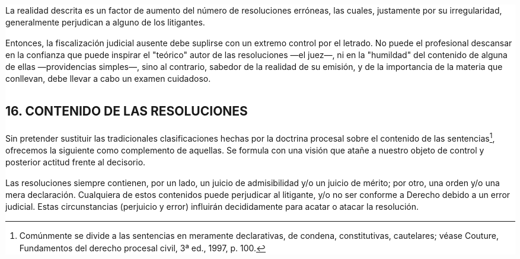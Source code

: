 La realidad descrita es un factor de aumento del número de resoluciones erróneas, las cuales, justamente por su irregularidad, generalmente perjudican a alguno de los litigantes.

Entonces, la fiscalización judicial ausente debe suplirse con un extremo control por el letrado. No puede el profesional descansar en la confianza que puede inspirar el "teórico" autor de las resoluciones —el juez—, ni en la "humildad" del contenido de alguna de ellas —providencias simples—, sino al contrario, sabedor de la realidad de su emisión, y de la importancia de la materia que conllevan, debe llevar a cabo un examen cuidadoso.

[^1]: Por lo general, el número del expediente determina quién lleva la causa, es decir, cuál empleado proyecta el despacho, v. gr., los que terminan en 0, 1 y 2, corresponden a "Pedro", si lo es en 3,4 y 5, a "José". Algunas veces, la división es por especie de juicio, v. gr., los ejecutivos a "Pedro", las sucesiones a "José"; otras, por tipo de providencia, v. gr., los primeros despachos a "Pedro", los decretos de subasta a "José". Es costumbre que el empleado que proyecta la providencia, por ejemplo, Pablo García, coloque sus iniciales a continuación de la fecha de la resolución: "Buenos Aires, 20 de agosto de 2000. PG. Atento lo peticionado…".

[^2]: La fiscalización, en la medida en que se cumple, incumbe mayormente al secretario, quien revisa los proyectos, firma los que a él le corresponden y deja en el despacho del juez los que este debe suscribir. Además de dicha función, este funcionario cumple muchas otras y de importancia, entre ellas: toma audiencias, atiende al público que así lo requiere, vela por el buen funcionamiento de las distintas oficinas del tribunal, y también proyecta sentencias, todo lo cual hace que el tiempo no le resulte suficiente para tamañas tareas. Hace unos años, un por entonces secretario —hoy juez— nos confiaba, palabra más palabra menos, lo siguiente: "en el juzgado hay tres despachantes, de dos de ellos —los más antiguos— no controlo lo que hacen, no tengo tiempo; del otro, algo miro". Para un mejor conocimiento de esta tarea de despacho y control, sugerimos la lectura del Manual de procedimientos del fuero nacional en lo comercial de la Capital Federal (Capítulo II, subcapítulos II. Manejo Administrativo del Proceso de Despacho; III. Manejo Administrativo del Proceso de Revisión y Firma del Prosecretario; IV. Manejo Administrativo del Proceso de Revisión y Firma del Secretario; V. Manejo Administrativo del Proceso de Revisión y Firma del Juez), y el Instructivo de gestión del fuero civil (Capítulo 4, B, C, D y E).

[^3]: Ya vimos que mientras en una causa hay pocas sentencias, hay muchas providencias simples. Varias de ellas son de singular importancia, v. gr., "cúmplase con el art. 120 del Código Procesal Civil y Comercial de la Nación bajo el apercibimiento allí dispuesto", "Por extemporáneo desglósese el escrito y devuélvase al presentante", "Declárase la cuestión de puro Derecho", "No ha lugar". Acerca de la significación de las providencias simples, véase Eisner, Complejidad de las llamadas providencias simples, Revista La Ley, 1989-A-833.

[^4]: Carrió, Cómo fundar un recurso, 1996, p. 16.

[^5]: Gordillo, Cómo leer una sentencia, en "Actualidad en el Derecho Público", 14, 6° año, segunda época, sept.-dic. 2000, p. 35.

[^6]: Sistema informático de administración de causas único e integrado, multifuero (significa que el uso del SGJ abarca todos los fueros del Poder Judicial de la Nación, siendo obligatorio su uso en toda la justicia nacional y federal), multitarea y multi instancia (significa que el mismo sistema informático es utilizado tanto en los juzgados de primera instancia como en las Cámaras y en los Tribunales Orales, incluyendo a la Corte Suprema de Justicia de la Nación), que se implementó en la justicia nacional y federal. La informatización de las distintas etapas del proceso judicial tiende a una mejor organización de la información, la elaboración de informes y estadísticas y la estandarización de determinados procesos (documentos modelo, sistemas y medios de registración), así como también, celeridad y accesibilidad de los procesos judiciales. Véase: diariojudicial.com.ar/noticias/Brevatas-20130729-0001.html;www.cij.gov.ar/nota-11831.

[^7]: El Instructivo de gestión del fuero civil impone, dentro de las tareas del personal de despacho: "Titular y proyectar el despacho de acuerdo con la voz del Sistema Informático 'Gestión de Documentos' o cotejar el documento (modelo existente) con las constancias de la causa". "Asimismo, en aras de lograr la máxima eficacia y eficiencia en el servicio de prestación de justicia, se facilita a los operarios judiciales el uso de 'modelos' (plantillas configuradas previamente). El correcto uso de los modelos es muy ventajoso ya que permite ahorrar mucho tiempo en la creación de proyectos" (Introducción al Sistema de Gestión de Expedientes Judiciales. SGJ. Manual de futuros aspirantes al ingreso al Poder Judicial de la Nación, disponible en: www.csjn.gov.ar/files/tecnologia-in-novacion/sistema-de-gestion-de-expedientes.pdf).

## 16. CONTENIDO DE LAS RESOLUCIONES

Sin pretender sustituir las tradicionales clasificaciones hechas por la doctrina procesal sobre el contenido de las sentencias[^8], ofrecemos la siguiente como complemento de aquellas. Se formula con una visión que atañe a nuestro objeto de control y posterior actitud frente al decisorio.

Las resoluciones siempre contienen, por un lado, un juicio de admisibilidad y/o un juicio de mérito; por otro, una orden y/o una mera declaración. Cualquiera de estos contenidos puede perjudicar al litigante, y/o no ser conforme a Derecho debido a un error judicial. Estas circunstancias (perjuicio y error) influirán decididamente para acatar o atacar la resolución.


[^8]: Comúnmente se divide a las sentencias en meramente declarativas, de condena, constitutivas, cautelares; véase Couture, Fundamentos del derecho procesal civil, 3ª ed., 1997, p. 100.
[^9]: Complementar con lo dicho supra, 10.5.
[^10]: El tribunal de alzada está facultado para examinar de oficio la procedencia del recurso, pues sobre el punto no se encuentra ligado por la conformidad de las partes ni por la concesión del juez de primer grado, aun cuando se encuentre consentida, ya que esta no reviste carácter de definitiva, por lo que la Sala se halla facultada para rever e incluso modificar el juicio de admisibilidad (Cámara Nacional de Apelaciones en lo Civil, Sala C, 19/3/96, ED, 168-431).
[^11]: El examen del instrumento a que se refiere el art. 529 del Código Procesal Civil y Comercial de la Provincia de Buenos Aires no reviste carácter definitivo ni genera, en consecuencia, preclusión alguna, toda vez que puede volver a efectuarse, aunque el ejecutado no hubiere opuesto excepciones, en la oportunidad de dictarse sentencia. Cabe, incluso, la posibilidad de que la inhabilidad del título sea declarada de oficio por la alzada, con motivo del recurso deducido contra dicho pronunciamiento (Cámara de Apelaciones en lo Civil y Comercial de 1ª La Plata, Sala l, 5/10/89, Sistema informático de la Suprema Corte de Justicia de la Provincia de Buenos Aires, B100060).
[^12]: Dirimir la falta de legitimación como de previo y especial pronunciamiento solo es jurídicamente factible cuando se perfila manifiesta, palmaria o plena, pudiéndosela resolver con los elementos ya incorporados a la causa sin abordar el fondo del asunto, por lo que en caso contrario debe ser considerada en la sentencia definitiva (Cámara de Apelaciones en lo Civil y Comercial de 2ª La Plata, Sala I, 21/11/91, Sistema informático de la Suprema Corte de Justicia de la Provincia de Buenos Aires, B250512).
[^13]: "Sabemos que conforme a la moderna terminología se 'deniega' en orden a la admisibilidad y se 'rechaza' en orden a la procedencia" (Chiappini, "Desestimar la nulidad y rechazar la apelación", en Cuestiones de derecho procesal civil, 1988, ps. 85 y 86).
[^14]: Palacio, Derecho procesal civil, 3ª ed. act. por Campos, 2011, t. I, p. 423.
[^15]: Decimos mera declaración porque la orden, en un sentido general, también es una declaración.
[^16]: Para ampliar y profundizar el tema, véase el capítulo "Resolver casos, quid de la labor forense del abogado", en Díaz, Cómo resolver casos. Esencia de la abogacía, 2ª ed., 2019, p. 24 y siguientes.
[^17]: Razonar: "Discurrir, ordenando ideas en la mente para llegar a una conclusión"; inferir: "Sacar una consecuencia o deducir algo de otra cosa" (www.rae.es).
[^18]: Advertimos que no siempre la resolución saca a la luz todos los procesos mentales ocurridos en su autor. Es probable que se expongan únicamente los sustantivos, los principales, aquellos que la ley impone como requisitos del acto. Es por ello que la doctrina jurídica, partiendo de la distinción epistemológica entre contexto de descubrimiento y contexto de justificación, diferencia el razonamiento decisorio del razonamiento justificativo del juez: "una cosa es el procedimiento a través del cual el juez llega a formular la decisión final, mediante una concatenación de elecciones, de hipótesis constatadas como falsas o bien confirmadas, de mutaciones que intervienen en el curso del proceso, de elaboraciones y valoraciones que desembocan en la decisión final; y otra cosa es el razonamiento con el cual el juez, luego de haber formulado la decisión final, organiza un razonamiento justificativo en el cual expone 'las buenas razones' en función de las cuales su decisión debería ser aceptada como válida y compartible" (Taruffo, La motivación de la sentencia civil, trad. de Córdova Vianello, 2011, p. 15). Como sostiene Gordillo: "En la primera etapa de la toma de decisión inciden factores que a veces no son recogidos por la sentencia o el escrito forense y que solamente conocen los que estuvieron cerca o adentro del proceso de decisión (…) El magistrado en su sentencia solo tiene que pensar cuáles argumentos debe exponer para que un tribunal de alzada no diga que la sentencia es arbitraria por carecer de argumentación suficiente (…) Es frecuente que alguno de los argumentos que realmente militan a favor de la decisión que se adopta, no se expliciten en la sentencia porque han sido borrados en esta segunda etapa. Aun habiendo sido antes escritos como parte de ella. El borrador sobre papel sigue siendo uno de los mejores auxiliares de la reflexión. Otros, por ser obvio que no pueden ni deben escribirse, no necesitan ser borrados, pero igualmente estarán presentes en la mente de los jueces al momento de resolver" (Cómo leer una sentencia, en "Actualidad en el Derecho Público", 14, 6° año, segunda época, sept.-dic. 2000, ps. 34 y 37). Coincide Ghirardi: "No deben confundirse los procesos mentales con los razonamientos que el juez explícita en la sentencia. Estos últimos son evidentemente sustantivos, pero salen a la luz porque la ley se los impone al juzgador, ya que toda sentencia debe ser fundada y según determinadas reglas, so pena de nulidad. Los procesos mentales no tienen ataduras. Lo no escrito en la sentencia puede tener más importancia que lo escrito" —Ghirardi, Lógica del proceso judicial (dialógica del derecho), 2ª ed., 1992, p. 66—. Es dable recordarla perspectiva escéptica acerca de cuánto importa el razonamiento jurídico en la tarea de resolver casos, conocida como realismo jurídico norteamericano. Para Hutcheson y Frank (dos de sus principales exponentes), la idea convencional de que los jueces establecían los hechos y luego consultaban las leyes y otras fuentes de derecho para hallar la respuesta al caso, invertía el orden de las cosas. Estos juristas sostuvieron que en lugar de fijarse primero en el derecho y luego decidir qué resolver, los jueces primero decidían —o intuían, la "corazonada judicial"— cómo querían resolver y recién allí consultaban el derecho; tras determinar los hechos, vislumbraban la solución correcta y luego buscaban en las fuentes jurídicas para ofrecer una justificación a posteriori —una racionalización— para la decisión que ya habían tomado. Yendo aún más lejos, creían que el juicio inicial —la corazonada— se apoyaba menos en leyes y principios jurídicos que en un haz de otros factores que el derecho, oficialmente, se negaba a reconocer, por ejemplo, las preferencias políticas del juez, su posición acerca de los litigantes de ciertas razas o religiones o apariencias, etcétera (Schauer, Pensar como un abogado. Una nueva introducción al razonamiento jurídico, 2013, p. 137 y ss.). Por razones obvias, nuestras ideas del tema apuntan al único razonamiento que se puede analizar, y que jurídicamente importa, el expresado, el volcado en la resolución, es decir, el razonamiento justificativo.
[^19]: Supra, 10.1. Tal como afirmamos allí, este y aquel párrafo están íntimamente relacionados, por referirse a la actividad común y técnicamente similar de abogado y juez, cuál es "resolver casos". Por esta razón, ambos deben verse complementariamente.
[^20]: Arts. 386, Código Procesal Civil y Comercial de la Nación y 384, Código Procesal Civil y Comercial de la Provincia de Buenos Aires: "Salvo disposición legal en contrario, los jueces formarán su convicción respecto de la prueba, de conformidad con las reglas de la sana crítica. No tendrán el deber de expresar en la sentencia la valoración de todas las pruebas producidas, sino únicamente de las que fueren esenciales y decisivas para el fallo de la causa".
[^21]: Art. 248 de la Ley Orgánica del Poder Judicial de España 6/85: " Las sentencias se formularán expresando, tras un encabezamiento, en párrafos separados y numerados, los antecedentes de hecho, hechos probados, en su caso, los fundamentos de derecho y, por último, el fallo" (p. 123).
[^22]: CSJN, 12/9/96, Revista La Ley, 1997-B-237, entre otros.
[^23]: Lavoz "vigente", que significa "válido", implica la correcta elección e interpretación de las normas.
[^24]: Subsunción jurídica.
[^25]: El vocablo "circunstancias" comprende a los tres elementos de la pretensión o postulación: sujetos, hechos y objeto. "Comprobadas" alude a la valoración de los medios de prueba.
[^26]: Palacio, Derecho procesal civil, 3ª ed. act. por Campos, 2011, t. Il, p. 176 y doctrina allí citada; además, véase próxima nota. Art. 160 del Código Procesal Civil y Comercial-Corrientes: "Providencias simples (…) Si fuese denegatoria contendrá, además, fundamentación". Art. 296, Anteproyecto de Código Procesal Civil y Comercial de la Nación: "Providencias simples. Las providencias simples sólo tienden, sin sustanciación, al desarrollo del proceso u ordenan actos de mera ejecución. Contarán con la indicación del lugar, fecha y firma electrónica o digital y en caso de ser denegatorias deben ser fundadas".
[^27]: "Una diferencia importante con las resoluciones interlocutorias y las sentencias definitivas (arts. 161, inc. 1° y 163, inc. 5°) es que el ordenamiento no exige la expresión de los fundamentos del decreto. Tal falta de exigencia, la que se justifica plenamente con el propósito de dar fluidez al procedimiento, no significa, sin embargo, que la susodicha providencia carezca de fundamentos. Todas las resoluciones tienen que tener motivos que sostengan la decisión, deben respetar el principio de congruencia, exhibir claridad en su expresión y dictarse con arreglo al estado del trámite de la causa. Y las providencias de mero trámite no escapan a esta exigencia general, más cuando en algunos casos pueden causar gravamen irreparable. En estos últimos supuestos o en las hipótesis en que la providencia simple sea denegatoria del pedido efectuado por la parte, es aconsejable y de buena práctica judicial suministrar en el respectivo auto las razones de la decisión, no solo para fortalecerla frente al parecer distinto del requirente, sino también, en su caso, para permitir al afectado desarrollar en su oportunidad la impugnación o replanteo" —Vila, en Código Procesal Civil y Comercial de la Nación. Concordado con los códigos provinciales. Análisis doctrinal y jurisprudencial, Highton – Areán (dirs.), 2005, t. 3, p. 429—.
[^28]: La actitud "matematizante" del pensamiento judicial fue sostenida por el racionalismo de la escuela de la exégesis. Al respecto nos dice Montejano (h): "Esta mentalidad, que sacrifica la justicia al culto de la ley, introduce en el campo del Derecho, junto con el método deductivo, una actitud matematizante o geométrica, totalmente reñida con la materia jurídica y con el método clásico. Así, a partir del angostamiento del vocablo 'derecho', reducido a la ley escrita, los artículos del Código, como afirmaba Liard, serán teoremas y el verdadero jurista será un 'geómetra'. El modelo matemático y geométrico para la construcción jurídica es aún hoy propuesto entre nosotros por Sebastián Soler…" ("Filosofía de la función judicial", en Guzmán Brito, La función judicial, 1981, p. 10).
[^29]: Véase Massini, "Introducción a la lógica judicial", en Guzmán Brito, La función judicial, 1981, p. 37.
[^30]: Calamandrei, Proceso y democracia, 1960, ps. 75 y 76.
[^31]: Así como en un teorema, a partir de un postulado indemostrable y mediante la aplicación del razonamiento deductivo, se llega a la solución correcta, la que no puede ser sino una (Massini, "Introducción a la lógica judicial", en Guzmán Brito, La función judicial, 1981, p. 31).
[^32]: Los partidarios de él acuden a la lógica dialéctica de Aristóteles, método por el que se puede formar toda clase de silogismos sobre todo género de cuestiones, partiendo de proposiciones simplemente probables. La adhesión por sus destinatarios a estas premisas probables se logra a través de la argumentación, en virtud del convencimiento y persuasión que la tesis comporta al ser fundamentada. El tema excede nuestro cometido, motivo por el cual recomendamos consultar las obras de los autores citados en el texto.
[^33]: Ghirardi, Lógica del proceso judicial (dialógica del derecho), 2ª ed., 1992, ps. 60 y 61.
[^34]: Ghirardi, Lógica del proceso judicial (dialógica del derecho), 2ª ed., 1992, p. 76.
[^35]: Véase nota 33. Está de acuerdo Massini: "... el más grave de los problemas de la lógica judicial es el de determinar las premisas del juicio que culminará en la sentencia. En efecto, los más acuciantes problemas que se plantean al juez radican en la determinación precisa y en la interpretación de los hechos controvertidos, como asimismo en la búsqueda y hermenéutica de las normas que han de ser aplicables a cada caso para la solución del litigio" (Massini, "Introducción a la lógica judicial", en Guzmán Brito, La función judicial, 1981, p. 35).
[^36]: Zavaleta Rodríguez, "Motivación de las resoluciones judiciales", en Castillo Alva – Luján Túpez – Zavaleta Rodríguez, Razonamiento judicial. Interpretación, argumentación y motivación de las resoluciones judiciales, 2ª ed., 2006, p. 392. Véase jurisprudencia en nota 44.
[^37]: Cámara Nacional de Apelaciones en lo Civil, Sala H, 30/4/96, Revista La Ley, 1997-D-857.
[^38]: Gordillo, El método en derecho, 2001, p. 69.
[^39]: Gordillo, Cómo leer una sentencia, en "Actualidad en el Derecho Público", 14, 6° año, segunda época, sep.-dic. 2000, ps. 42 y 43.
[^40]: Algunos autores los tratan como tipos de argumentos.
[^41]: Atienza, Las razones del derecho, 2008, p. 219.
[^42]: Atienza, Las razones del derecho, 2008, p. 219. Este autor sumó a la dicotomía casos fáciles-casos difíciles los que denomina casos trágicos: " Un caso puede considerarse trágico cuando, en relación con el mismo, no cabe encontrar una solución que no sacrifique algún elemento esencial de un valor considerado fundamental desde el punto de vista jurídico y/o moral. La adopción de una decisión en tales supuestos no significa ya enfrentarse con una simple alternativa, sino con un dilema" (ídem, p. 219). Y da como ejemplo aquel en el que el juez tiene que optar entre alimentar por la fuerza a un preso en huelga de hambre (lo que supone un atentado contra la autonomía de un ser adulto y —se supone— en pleno uso de sus facultades mentales) o bien permitir que siga adelante con su acción y se produzca una muerte no querida (el que se pone en huelga de hambre no es un suicida: está dispuesto a pero no quiere--morir) —Atienza, ¿ Un caso trágico?, en diario "Información", disponible en: www.diarioinformacion.com/secciones/noticiaOpinion.jsp?pRef=1939_8_597011__Opinion-caso-tragico—.
[^43]: Gordillo, El método en derecho, 2001, p. 69 y su nota 12.
[^44]: Cuando el fallo cuya aplicación se impetra resulta parcialmente discordante con los considerandos que articulan las premisas del silogismo jurídico del que aquel se presenta como conse-cuencia, no puede sostenerse válidamente que esa parte dispositiva constituya doctrina legal del tribunal que la ha dictado (Cámara de Apelaciones en lo Civil y Comercial de San Martín, Sala II, 17/5/94, Sistema informático de la Suprema Corte de Justicia de la Provincia de Buenos Aires, B2000581). La sentencia constituye un todo indivisible demostrativo de una unidad lógico-jurídica en que la parte dispositiva no es sino la conclusión final y necesaria del análisis de los presupuestos fácticos y normativos efectuados en su fundamentación. En tanto la sentencia constituye una unidad lógico-jurídica, no cabe admitir antagonismos entre la parte dispositiva y los fundamentos, sino exigir que ineludiblemente lo vertido en la primera aparezca –-aunque expresado en términos concisos— como una razonable derivación de las argumentaciones que lo sustentan. Es descalificable la sentencia que incurrió en una notoria contradicción al disponer el rechazo íntegro de la demanda cuando, según el resultado de su votación, sólo correspondía su desestimación parcial, lo que genera un evidente perjuicio para el apelante (CSJN, 15/5/01, CSJN-Fallos, 324:1584).
[^45]: Zavaleta Rodríguez, "Motivación de las resoluciones judiciales", en Castillo Alva – Luján Túpez – Zavaleta Rodríguez, Razonamiento judicial. Interpretación, argumentación y motivación de las resoluciones judiciales, 2ª ed., 2006, p. 392.
[^46]: ZavaletaRodríguez, "Motivación de las resoluciones judiciales", en Castillo Alva – Luján Túpez – Zavaleta Rodríguez, Razonamiento judicial. Interpretación, argumentación y motivación de las resoluciones judiciales, 2ª ed., 2006, p. 369. Vale la pena recordar que más de una vez se ha distinguido entre fundar una sentencia (esto es, referirla a las normas de derecho que servirán de apoyatura al fallo), y motivarla (apreciar críticamente el material fáctico del pleito: cuestiones de hecho y de prueba).
[^47]: Taruffo, Páginas sobre justicia civil, 2009, p. 536, cit. por Alonso - Pérsico - Prada Errecart, Los principios de completitud de la motivación y de máximo rendimiento, componentes de un proceso justo, elDial-DC1A89.
[^48]: La imposición constitucional y legal de fundamentar la sentencia consiste en la obligación de consignar por escrito las razones que justifican el juicio lógico que ella contiene, con base a la prueba reunida y de acuerdo al sistema de valuación admitido por la ley procesal, porque este es el modo de posibilitar el contralor de las partes y del tribunal de casación (TS Córdoba, Sala Penal, 11/9/00, elDial-CA15A1). "…la fundamentación de la sentencia opera como presupuesto para su impugnación, en el sentido que es 'el espejo revelador de los errores del juzgador'. En efecto, si no hay fundamentación, resulta casi imposible cuestionar un fallo" (Sagüés, Compendio de derecho procesal constitucional, 2009, p. 232).
[^49]: "Ahora bien, cabe agregar que el efectivo control de los fallos (…) se presenta en dos vertientes. A la tradicional función endoprocesal según la cual la motivación se dirige a facilitar la impugnación y el juicio de impugnación, se añade una función extraprocesal: la motivación representa, en efecto, la garantía de la controlabilidad del ejercicio del poder judicial más allá del contexto procesal, y por tanto, por parte del quivis de populo y de la opinión pública en general" (Alonso – Pérsico – Prada Errecart, Los principios de completitud de la motivación y de máximo rendimiento, componentes de un proceso justo, elDial-DC1A89).
[^50]: CSJN, 12/9/96, "López, Ricardo c. Panificación Argentina S.A.", Revista La Ley, 1997-B-237, 95.153-S; ídem, 6/5/97, "Zorrilla, Francisco", Revista La Ley, ejemplar del 26/12/97, p. 26, 96.533-S, entre tantos otros. Nos informa Sagüés (Compendio de derecho procesal constitucional, 2009, p. 234), que la doctrina arranca con el leading case "Rey c. Rocha", que descalificó como sentencias a las "desprovistas de todo apoyo legal, fundada tan solo en la voluntad de los jueces".
[^51]: La sentencia que omite expresar los fundamentos en que se basa, quebranta los principios constitucionales que hacen a la garantía del debido proceso (TS Santa Cruz, 16/6/87, elDial-AY10B). La doctrina jurisprudencial elaborada por la Corte Suprema de Justicia de la Nación en materia de sentencias arbitrarias, ha establecido reiteradamente que ella no tiene por objeto la corrección en tercera instancia de decisiones que a criterio de los recurrentes se estimen equivocadas (…), sino que, por el contrario, está dirigida a la revisión de los pronunciamientos en los que se advierta la inexistencia de las calidades mínimas para que el acto impugnado constituya una sentencia judicial (…) Su finalidad es resguardar las garantías de defensa en juicio y debido proceso, exigiendo que los pronunciamientos de los jueces sean fundados y constituyan una derivación razonada del derecho vigente con aplicación a las circunstancias comprobadas de la causa (...) (TS Córdoba, en pleno, 15/3/12, elDial-AA7705).
[^52]: Véase Palacio, Derecho procesal civil, 3ª ed. act. por Campos, 2011, t. Il, p. 176, y jurisprudencia del Alto Tribunal allí citada; Sagüés, Compendio de derecho procesal constitucional, 2009, p. 236.
[^53]: Zavaleta Rodríguez, "Motivación de las resoluciones judiciales, en Castillo Alva – Luján Túpez – Zavaleta Rodríguez, Razonamiento judicial. Interpretación, argumentación y motivación de las resoluciones judiciales, 2ª ed., 2006, p. 390.
[^54]: Luján Túpez, "Teoría de la argumentación", en Castillo Alva – Luján Túpez – Zavaleta Rodríguez, Razonamiento judicial. Interpretación, argumentación y motivación de las resoluciones judiciales, 2ª ed., 2006, p. 233.
[^55]: Ghirardi, Lógica del proceso judicial (dialógica del derecho), 2º ed., 1992, p. 43.
[^56]: Álvarez, Tipos de escrito II. Epistolar, administrativo y jurídico, 3ª ed., 1997, p. 25 y siguientes.
[^57]: "Sería preciso añadir que la importancia de la adhesión a las premisas se ve magnificada por el hecho de que tal adhesión implica, asimismo, una transferencia de dicha actitud hacia las conclusiones desarrolladas a partir de ellas" —Ghirardi, Lógica del proceso judicial (dialógica del derecho), 2ª ed., 1992, p. 43—.
[^58]: Zavaleta Rodríguez, "Motivación de las resoluciones judiciales", en Castillo Alva – Luján Túpez – Zavaleta Rodríguez, Razonamiento judicial. Interpretación, argumentación y motivación de las resoluciones judiciales, 2ª ed., 2006, p. 390.
[^59]: Falcón, Cómo hacer una demanda, 2ª ed., 1997, ps. 82 y 83.
[^60]: "Partimos de la base —como se dijo más arriba— que la sentencia es un silogismo complejo y que la razón avanza haciendo pie en puntos que se dan por resueltos, cada uno de los cuales es a su vez, un silogismo que remata una conclusión. Así, como tejiendo una red, se va cerrando el problema para llegar a la decisión final de la sentencia (parte resolutiva), que ofrece una imagen reticular" —Ghirardi, Lógica del proceso judicial (dialógica del derecho), 2ª ed., 1992, p. 105—.
[^61]: Luján Túpez, "Teoría de la argumentación", en Castillo Alva – Luján Túpez – Zavaleta Rodríguez, Razonamiento judicial. Interpretación, argumentación y motivación de las resoluciones judiciales, 2ª ed., 2006, p. 245.
[^62]: Falcón - Rojas, Cómo se hace una apelación, 1998, p. 25.
[^63]: El proceso cognitivo se inicia con la capacidad del sujeto de percibir el mundo que no es él, y aprehendiéndolo, capta la esencia de lo conocido y la almacena en forma de conceptos, los cuales al expresarlos se vuelven términos. La composición o descomposición de dos o más conceptos permite un juicio, el que al ser expresado se transforma en proposición. La relación de dos o más juicios da lugar a un raciocinio (Luján Túpez, "Teoría de la argumentación", en Castillo Alva – Luján Túpez – Zavaleta Rodríguez, Razonamiento judicial. Interpretación, argumentación y motivación de las resoluciones judiciales, 2ª ed., 2006, p. 176 y ss.).
[^64]: Retórica: "Arte de bien decir, de dar al lenguaje escrito o hablado eficacia bastante para deleitar, persuadir o conmover" (www.rae.es). Nos informa Ghirardi que Perelman recuerda que la Retórica aristotélica cubría tres campos: 1. una teoría de la argumentación; 2. unateoríadela elocución; 3. una teoría de la composición del discurso. Ocurrió que, lamentablemente, con el andar del tiempo los escritores se ocuparon solo de la teoría de la elocución y se olvidaron del resto; la Retórica se vio limitada así a un papel restringido y perdió toda conexión con la filosofía —Ghirardi, Lógica del proceso judicial (dialógica del derecho), 2ª ed., 1992, p. 42—.
[^65]: Para estos, y otros, véase Zavaleta Rodríguez, "Motivación de las resoluciones judiciales" en Castillo Alva - Luján Túpez - Zavaleta Rodríguez, Razonamiento judicial. Interpretación, argumentación y motivación de las resoluciones judiciales, 2ª ed., 2006, p. 302 y siguientes.
[^66]: Tópico:"… 5. Ret. Lugar común que la retórica antigua convirtió en fórmulas o clichés fijos y admitidos en esquemas formales o conceptuales de que se sirvieron los escritores con fre-cuencia" (www.rae.es).
[^67]: "Recuerda el autor —refiriéndose a Viehweg— que los juristas romanos elaboraron catálogos de tópicos 'sin ningún propósito sistemático y en un descuidado orden'. Un ejemplo, es el del Dig. 50, 17, 54, que dice: Nemo plus iuris ad alium transferre potest quem ipse haberet (Ulpiano), receptado en nuestro Código Civil, en el art. 3270: 'Nadie puede trasmitir a otro sobre un objeto, un derecho mejor o más extenso que el que gozaba'" —Ghirardi, Lógica del proceso judicial (dialógica del derecho), 2° ed., 1992, p. 34—.
[^68]: Zavaleta Rodríguez, "Motivación de las resoluciones judiciales", en Castillo Alva – Luján Túpez – Zavaleta Rodríguez, Razonamiento judicial. Interpretación, argumentación y motivación de las resoluciones judiciales, 2ª ed., 2006, ps. 391 y 392.
[^69]: Massini, "Introducción a la lógica judicial", en Guzmán Brito, La función judicial, 1981, p. 47.
[^70]: Algunos hechos pueden quedar fijados —ser tenidos por ciertos— sin necesidad de producción —y por ende, de valoración— de prueba alguna, por ejemplo, los hechos reconocidos por ambas partes, los hechos notorios, los naturales, los amparados por una presunción legal iure et de iure.
[^71]: Motivar las sentencias posibilita y asegura el control republicano sobre la conducta de los jueces, pues tal exigencia permite exhibir cómo ha sido estudiada la causa, si se han respetado los límites de la acusación, si se valoraron las pruebas sin descuidar elementos decisivos o fundamentales, si se ha razonado con logicidad y teniendo en cuenta los principios de la experiencia, y también si se han aplicado las normas legales según un justo criterio de adecuación —voto del doctor Riggi—(Cámara Nacional de Casación Penal, Sala III, 21/12/99, elDial-ADA17). Pero precisamente porque el sistema no es el de la intima convicción de los jueces, y la sentencia debe exteriorizar sus fundamentos que sí pueden controlarse en la casación si las pruebas valoradas son válidas —legitimidad—, si las conclusiones responden a las reglas del recto entendimiento humano —logicidad— y si la motivación así expuesta es expresa, clara, completa y emitida de acuerdo a las formas prescriptas (Superior Tribunal de Justicia Chubut, 16/7/91, elDial-AS3EC).
[^72]: Surgiendo palmarios los graves defectos de motivación y logicidad de la sentencia, basada en la tesis voluntarista del juzgador, que efectuó para sustentarla un arbitrario proceso de selección y valoración de las pruebas, contradice las reglas del correcto entendimiento humano, de la experiencia común y de la lógica toda vez que la fijación de una plataforma fáctica arbitraria, infundada e ilógica, producto del análisis parcial de la prueba colectada que concluyen —en definitiva— en una sumatoria de afirmaciones dogmáticas, sin responder al principio lógico de razón suficiente, resultan no idóneas para constituir una motivación válida de las conclusiones sentenciales afirmativas en contra del justiciable, en los términos requeridos por el art. 18 de la CN y los citados arts. 125, 405 y 406 del CPP, no existiendo, en consecuencia, un pronunciamiento jurisdiccional adecuado a las exigencias institucionales y legales para ser legítimo ya que carece de los requisitos indispensables para bastarse a sí mismo, lo que lo descalifica como acto jurisdiccional válido en los términos de la conocida doctrina de la Corte sobre arbitrariedad (Superior Tribunal de Justicia Entre Ríos, Sala Penal, 3/3/97, elDial-AD876).
[^73]: Zavaleta Rodríguez, "Motivación de las resoluciones judiciales", en Castillo Alva – Luján Túpez – Zavaleta Rodríguez, Razonamiento judicial. Interpretación, argumentación y motivación de las resoluciones judiciales, 2ª ed., 2006, p. 471. Los yerros y omisiones del sentenciante pueden llegar a privar a la sentencia de logicidad suficiente, dando lugar a que la misma sea considerada un acto jurisdiccional inválido (TCPBA, Sala II, 18/12/08, Sistema informático de la Suprema Corte de Justicia de la Provincia de Buenos Aires, B3287092).
[^74]: Hay tribunales que trabajan rápido y otros (la mayoría) no. El letrado, con el correr del tiempo poniendo atención en este aspecto, podrá discernir en cuál causa (juzgado) puede ocurrir la situación descripta en el texto.